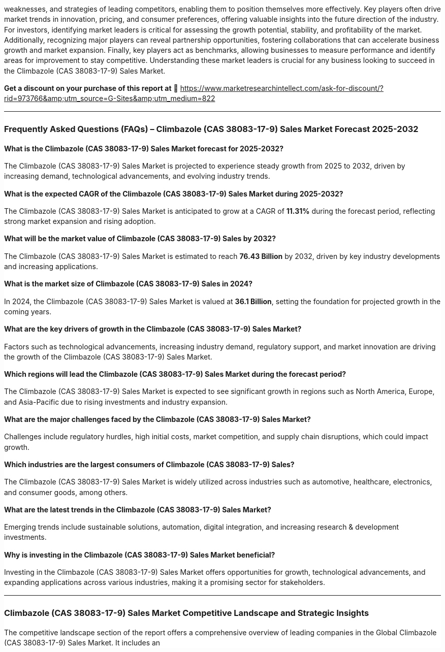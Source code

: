 weaknesses, and strategies of leading competitors, enabling them to position themselves more effectively. Key players often drive </span><span class="font-[700]">market trends</span><span class=""> in innovation, pricing, and consumer preferences, offering valuable insights into the future direction of the industry. For </span><span class="font-[700]">investors</span><span class="">, identifying market leaders is critical for assessing the</span><span class="font-[700]"> growth potential</span><span class="">, stability, and</span><span class="font-[700]"> profitability</span><span class=""> of the market. Additionally, recognizing major players can reveal </span><span class="font-[700]">partnership opportunities</span><span class="">, fostering collaborations that can accelerate business growth and market expansion. Finally, key players act as benchmarks, allowing businesses to </span><span class="font-[700]">measure performance</span><span class=""> and identify areas for improvement to stay competitive. Understanding these market leaders is crucial for any business looking to succeed in the Climbazole (CAS 38083-17-9) Sales Market.</span></p></div><div class="article-main__content" data-test-id="publishing-text-block"><p><strong><span class="font-[700]">Get a discount on your purchase of this report at</span></strong><span class="">&nbsp;🎁&nbsp;</span><span class=""><a href="https://www.marketresearchintellect.com/ask-for-discount/?rid=973766&amp;utm_source=G-Sites&amp;utm_medium=822" target="_blank" data-tracking-control-name="article-ssr-frontend-pulse_little-text-block" data-tracking-will-navigate="" data-test-link="">https://www.marketresearchintellect.com/ask-for-discount/?rid=973766&amp;utm_source=G-Sites&amp;utm_medium=822</a></span></p></div><hr class="my-[3.2rem] mx-auto h-[1px] border-0 bg-black-a16" data-test-id="publishing-divider-block" /><div class="article-main__content" data-test-id="publishing-text-block"><div class="flex max-w-full flex-col flex-grow"><div class="min-h-[20px] text-message flex w-full flex-col items-end gap-2 whitespace-normal break-words [.text-message+&amp;]:mt-5" dir="auto" data-message-author-role="assistant" data-message-id="aeb8fe43-d78b-4aab-b619-f3fe1dddd2af"><div class="flex w-full flex-col gap-1 empty:hidden first:pt-[3px]"><div class="markdown prose w-full break-words dark:prose-invert light"><h3>Frequently Asked Questions (FAQs) &ndash; Climbazole (CAS 38083-17-9) Sales Market Forecast 2025-2032</h3><p><strong>What is the Climbazole (CAS 38083-17-9) Sales Market forecast for 2025-2032?</strong></p><p>The Climbazole (CAS 38083-17-9) Sales Market is projected to experience steady growth from 2025 to 2032, driven by increasing demand, technological advancements, and evolving industry trends.</p><p><strong>What is the expected CAGR of the Climbazole (CAS 38083-17-9) Sales Market during 2025-2032?</strong></p><p>The Climbazole (CAS 38083-17-9) Sales Market is anticipated to grow at a CAGR of <strong>11.31%</strong> during the forecast period, reflecting strong market expansion and rising adoption.</p><p><strong>What will be the market value of Climbazole (CAS 38083-17-9) Sales by 2032?</strong></p><p>The Climbazole (CAS 38083-17-9) Sales Market is estimated to reach <strong>76.43 Billion</strong> by 2032, driven by key industry developments and increasing applications.</p><p><strong>What is the market size of Climbazole (CAS 38083-17-9) Sales in 2024?</strong></p><p>In 2024, the Climbazole (CAS 38083-17-9) Sales Market is valued at <strong>36.1 Billion</strong>, setting the foundation for projected growth in the coming years.</p><p><strong>What are the key drivers of growth in the Climbazole (CAS 38083-17-9) Sales Market?</strong></p><p>Factors such as technological advancements, increasing industry demand, regulatory support, and market innovation are driving the growth of the Climbazole (CAS 38083-17-9) Sales Market.</p><p><strong>Which regions will lead the Climbazole (CAS 38083-17-9) Sales Market during the forecast period?</strong></p><p>The Climbazole (CAS 38083-17-9) Sales Market is expected to see significant growth in regions such as North America, Europe, and Asia-Pacific due to rising investments and industry expansion.</p><p><strong>What are the major challenges faced by the Climbazole (CAS 38083-17-9) Sales Market?</strong></p><p>Challenges include regulatory hurdles, high initial costs, market competition, and supply chain disruptions, which could impact growth.</p><p><strong>Which industries are the largest consumers of Climbazole (CAS 38083-17-9) Sales?</strong></p><p>The Climbazole (CAS 38083-17-9) Sales Market is widely utilized across industries such as automotive, healthcare, electronics, and consumer goods, among others.</p><p><strong>What are the latest trends in the Climbazole (CAS 38083-17-9) Sales Market?</strong></p><p>Emerging trends include sustainable solutions, automation, digital integration, and increasing research &amp; development investments.</p><p><strong>Why is investing in the Climbazole (CAS 38083-17-9) Sales Market beneficial?</strong></p><p>Investing in the Climbazole (CAS 38083-17-9) Sales Market offers opportunities for growth, technological advancements, and expanding applications across various industries, making it a promising sector for stakeholders.</p></div></div></div></div></div><hr class="my-[3.2rem] mx-auto h-[1px] border-0 bg-black-a16" data-test-id="publishing-divider-block" /><div class="article-main__content" data-test-id="publishing-text-block"><h3><span class="">Climbazole (CAS 38083-17-9) Sales Market Competitive Landscape and Strategic Insights</span></h3></div><div class="article-main__content" data-test-id="publishing-text-block"><p><span class="">The competitive landscape section of the report offers a comprehensive overview of leading companies in the Global Climbazole (CAS 38083-17-9) Sales Market. It includes an